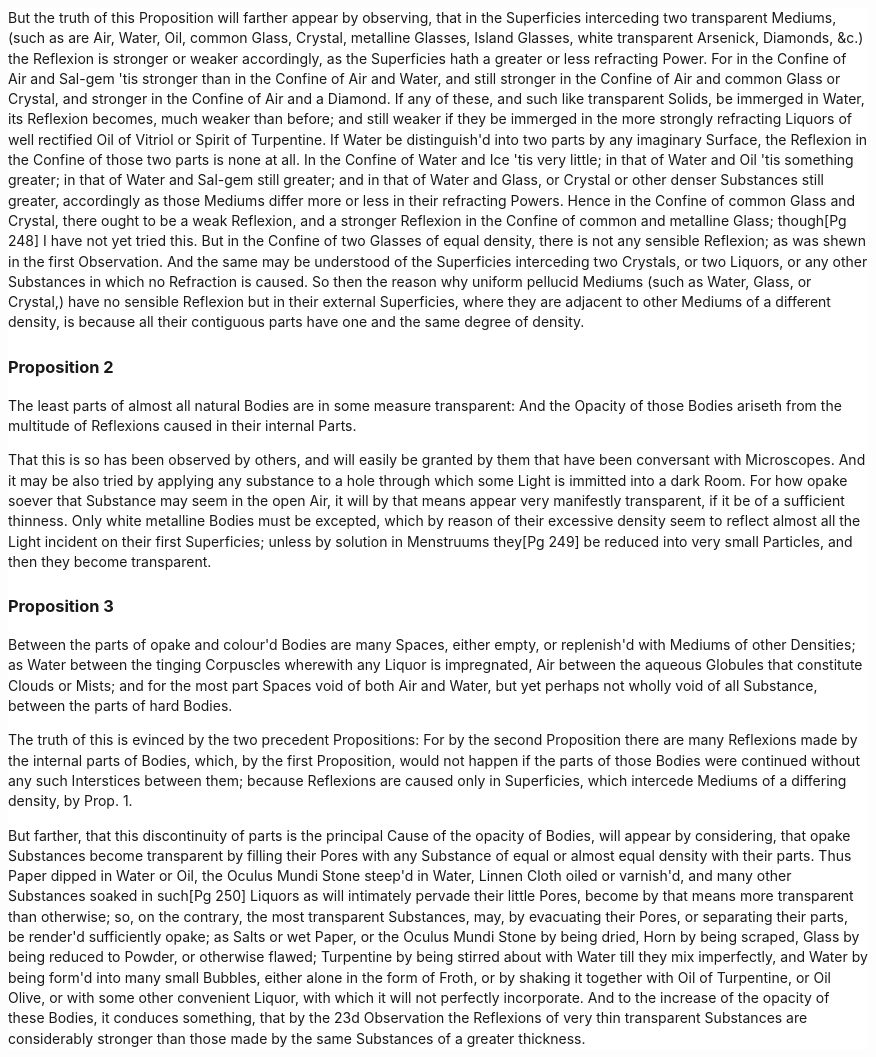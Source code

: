 But the truth of this Proposition will farther appear by observing, that in the Superficies interceding two transparent Mediums, (such as are Air, Water, Oil, common Glass, Crystal, metalline Glasses, Island Glasses, white transparent Arsenick, Diamonds, &c.) the Reflexion is stronger or weaker accordingly, as the Superficies hath a greater or less refracting Power. For in the Confine of Air and Sal-gem 'tis stronger than in the Confine of Air and Water, and still stronger in the Confine of Air and common Glass or Crystal, and stronger in the Confine of Air and a Diamond. If any of these, and such like transparent Solids, be immerged in Water, its Reflexion becomes, much weaker than before; and still weaker if they be immerged in the more strongly refracting Liquors of well rectified Oil of Vitriol or Spirit of Turpentine. If Water be distinguish'd into two parts by any imaginary Surface, the Reflexion in the Confine of those two parts is none at all. In the Confine of Water and Ice 'tis very little; in that of Water and Oil 'tis something greater; in that of Water and Sal-gem still greater; and in that of Water and Glass, or Crystal or other denser Substances still greater, accordingly as those Mediums differ more or less in their refracting Powers. Hence in the Confine of common Glass and Crystal, there ought to be a weak Reflexion, and a stronger Reflexion in the Confine of common and metalline Glass; though[Pg 248] I have not yet tried this. But in the Confine of two Glasses of equal density, there is not any sensible Reflexion; as was shewn in the first Observation. And the same may be understood of the Superficies interceding two Crystals, or two Liquors, or any other Substances in which no Refraction is caused. So then the reason why uniform pellucid Mediums (such as Water, Glass, or Crystal,) have no sensible Reflexion but in their external Superficies, where they are adjacent to other Mediums of a different density, is because all their contiguous parts have one and the same degree of density.

### Proposition 2

The least parts of almost all natural Bodies are in some measure transparent: And the Opacity of those Bodies ariseth from the multitude of Reflexions caused in their internal Parts.

That this is so has been observed by others, and will easily be granted by them that have been conversant with Microscopes. And it may be also tried by applying any substance to a hole through which some Light is immitted into a dark Room. For how opake soever that Substance may seem in the open Air, it will by that means appear very manifestly transparent, if it be of a sufficient thinness. Only white metalline Bodies must be excepted, which by reason of their excessive density seem to reflect almost all the Light incident on their first Superficies; unless by solution in Menstruums they[Pg 249] be reduced into very small Particles, and then they become transparent.

### Proposition 3

Between the parts of opake and colour'd Bodies are many Spaces, either empty, or replenish'd with Mediums of other Densities; as Water between the tinging Corpuscles wherewith any Liquor is impregnated, Air between the aqueous Globules that constitute Clouds or Mists; and for the most part Spaces void of both Air and Water, but yet perhaps not wholly void of all Substance, between the parts of hard Bodies.

The truth of this is evinced by the two precedent Propositions: For by the second Proposition there are many Reflexions made by the internal parts of Bodies, which, by the first Proposition, would not happen if the parts of those Bodies were continued without any such Interstices between them; because Reflexions are caused only in Superficies, which intercede Mediums of a differing density, by Prop. 1.

But farther, that this discontinuity of parts is the principal Cause of the opacity of Bodies, will appear by considering, that opake Substances become transparent by filling their Pores with any Substance of equal or almost equal density with their parts. Thus Paper dipped in Water or Oil, the Oculus Mundi Stone steep'd in Water, Linnen Cloth oiled or varnish'd, and many other Substances soaked in such[Pg 250] Liquors as will intimately pervade their little Pores, become by that means more transparent than otherwise; so, on the contrary, the most transparent Substances, may, by evacuating their Pores, or separating their parts, be render'd sufficiently opake; as Salts or wet Paper, or the Oculus Mundi Stone by being dried, Horn by being scraped, Glass by being reduced to Powder, or otherwise flawed; Turpentine by being stirred about with Water till they mix imperfectly, and Water by being form'd into many small Bubbles, either alone in the form of Froth, or by shaking it together with Oil of Turpentine, or Oil Olive, or with some other convenient Liquor, with which it will not perfectly incorporate. And to the increase of the opacity of these Bodies, it conduces something, that by the 23d Observation the Reflexions of very thin transparent Substances are considerably stronger than those made by the same Substances of a greater thickness.
